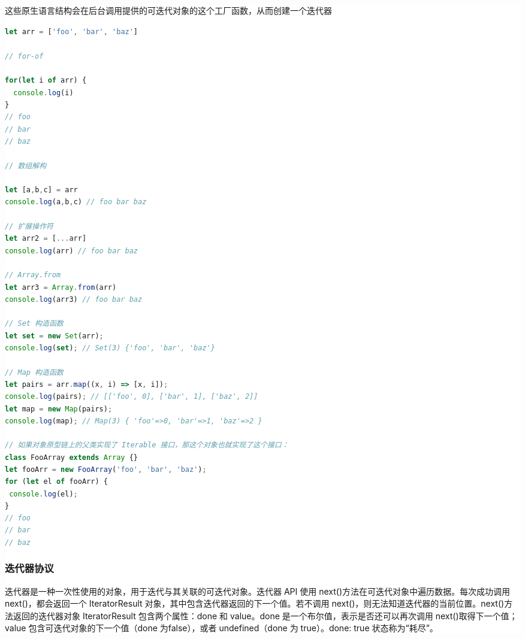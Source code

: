 这些原生语言结构会在后台调用提供的可迭代对象的这个工厂函数，从而创建一个迭代器

```js
let arr = ['foo', 'bar', 'baz']

// for-of

for(let i of arr) {
  console.log(i)
}
// foo
// bar
// baz

// 数组解构

let [a,b,c] = arr
console.log(a,b,c) // foo bar baz

// 扩展操作符
let arr2 = [...arr]
console.log(arr) // foo bar baz

// Array.from
let arr3 = Array.from(arr)
console.log(arr3) // foo bar baz

// Set 构造函数
let set = new Set(arr); 
console.log(set); // Set(3) {'foo', 'bar', 'baz'} 

// Map 构造函数
let pairs = arr.map((x, i) => [x, i]); 
console.log(pairs); // [['foo', 0], ['bar', 1], ['baz', 2]] 
let map = new Map(pairs); 
console.log(map); // Map(3) { 'foo'=>0, 'bar'=>1, 'baz'=>2 } 

// 如果对象原型链上的父类实现了 Iterable 接口，那这个对象也就实现了这个接口：
class FooArray extends Array {} 
let fooArr = new FooArray('foo', 'bar', 'baz'); 
for (let el of fooArr) { 
 console.log(el); 
} 
// foo 
// bar 
// baz

```

### 迭代器协议

迭代器是一种一次性使用的对象，用于迭代与其关联的可迭代对象。迭代器 API 使用 next()方法在可迭代对象中遍历数据。每次成功调用 next()，都会返回一个 IteratorResult 对象，其中包含迭代器返回的下一个值。若不调用 next()，则无法知道迭代器的当前位置。next()方法返回的迭代器对象 IteratorResult 包含两个属性：done 和 value。done 是一个布尔值，表示是否还可以再次调用 next()取得下一个值；value 包含可迭代对象的下一个值（done 为false），或者 undefined（done 为 true）。done: true 状态称为“耗尽”。
